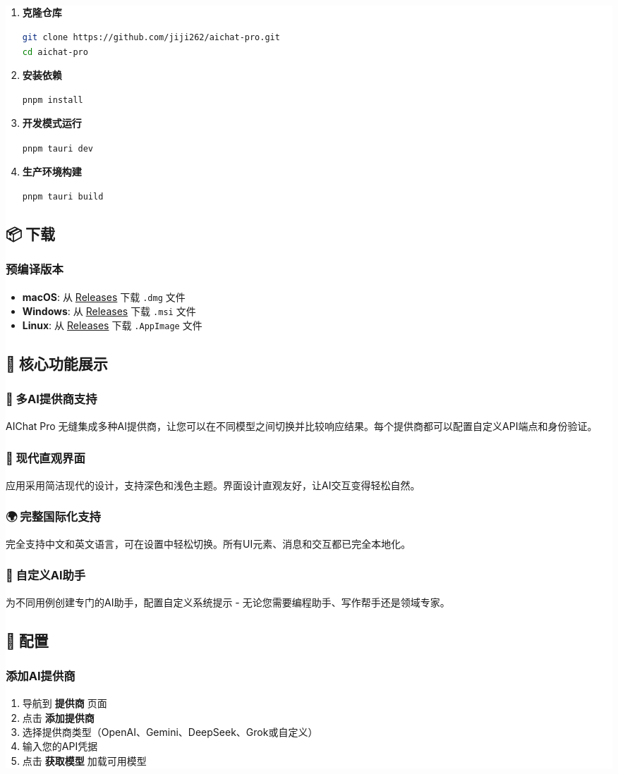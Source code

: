 1. **克隆仓库**
   ```bash
   git clone https://github.com/jiji262/aichat-pro.git
   cd aichat-pro
   ```

2. **安装依赖**
   ```bash
   pnpm install
   ```

3. **开发模式运行**
   ```bash
   pnpm tauri dev
   ```

4. **生产环境构建**
   ```bash
   pnpm tauri build
   ```

## 📦 下载

### 预编译版本

- **macOS**: 从 [Releases](https://github.com/jiji262/aichat-pro/releases) 下载 `.dmg` 文件
- **Windows**: 从 [Releases](https://github.com/jiji262/aichat-pro/releases) 下载 `.msi` 文件
- **Linux**: 从 [Releases](https://github.com/jiji262/aichat-pro/releases) 下载 `.AppImage` 文件

## 🌟 核心功能展示

### 🤖 多AI提供商支持
AIChat Pro 无缝集成多种AI提供商，让您可以在不同模型之间切换并比较响应结果。每个提供商都可以配置自定义API端点和身份验证。

### 🎨 现代直观界面
应用采用简洁现代的设计，支持深色和浅色主题。界面设计直观友好，让AI交互变得轻松自然。

### 🌍 完整国际化支持
完全支持中文和英文语言，可在设置中轻松切换。所有UI元素、消息和交互都已完全本地化。

### 👥 自定义AI助手
为不同用例创建专门的AI助手，配置自定义系统提示 - 无论您需要编程助手、写作帮手还是领域专家。

## 🔧 配置

### 添加AI提供商

1. 导航到 **提供商** 页面
2. 点击 **添加提供商**
3. 选择提供商类型（OpenAI、Gemini、DeepSeek、Grok或自定义）
4. 输入您的API凭据
5. 点击 **获取模型** 加载可用模型
